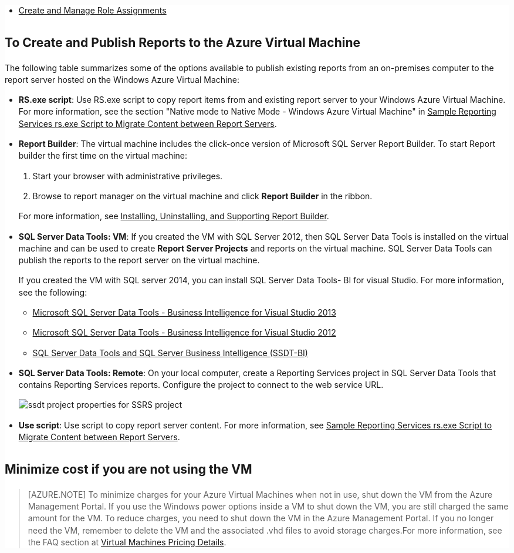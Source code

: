 - [Create and Manage Role Assignments](https://msdn.microsoft.com/zh-cn/library/ms155843.aspx)

## To Create and Publish Reports to the Azure Virtual Machine

The following table summarizes some of the options available to publish existing reports from an on-premises computer to the report server hosted on the Windows Azure Virtual Machine:

- **RS.exe script**: Use RS.exe script to copy report items from and existing report server to your Windows Azure Virtual Machine. For more information, see the section "Native mode to Native Mode - Windows Azure Virtual Machine" in [Sample Reporting Services rs.exe Script to Migrate Content between Report Servers](https://msdn.microsoft.com/zh-cn/library/dn531017.aspx).

- **Report Builder**: The virtual machine includes the click-once version of Microsoft SQL Server Report Builder. To start Report builder the first time on the virtual machine:

	1. Start your browser with administrative privileges.
	
	1. Browse to report manager on the virtual machine and click **Report Builder**  in the ribbon.

	For more information, see [Installing, Uninstalling, and Supporting Report Builder](https://technet.microsoft.com/zh-cn/library/dd207038.aspx).

- **SQL Server Data Tools: VM**:  If you created the VM with SQL Server 2012, then SQL Server Data Tools is installed on the virtual machine and can be used to create **Report Server Projects** and reports on the virtual machine. SQL Server Data Tools can publish the reports to the report server on the virtual machine.
	
	If you created the VM with SQL server 2014, you can install SQL Server Data Tools- BI for visual Studio. For more information, see the following:

	- [Microsoft SQL Server Data Tools - Business Intelligence for Visual Studio 2013](https://www.microsoft.com/download/details.aspx?id=42313)

	- [Microsoft SQL Server Data Tools - Business Intelligence for Visual Studio 2012](https://www.microsoft.com/download/details.aspx?id=36843)

	- [SQL Server Data Tools and SQL Server Business Intelligence (SSDT-BI)](http://curah.microsoft.com/30004/sql-server-data-tools-ssdt-and-sql-server-business-intelligence)

- **SQL Server Data Tools: Remote**:  On your local computer, create a Reporting Services project in SQL Server Data Tools that contains Reporting Services reports. Configure the project to connect to the web service URL.

	![ssdt project properties for SSRS project](./media/virtual-machines-sql-server-create-native-mode-report-server-powershell/IC650114.gif)

- **Use script**: Use script to copy report server content. For more information, see [Sample Reporting Services rs.exe Script to Migrate Content between Report Servers](https://msdn.microsoft.com/zh-cn/library/dn531017.aspx).

## Minimize cost if you are not using the VM

>[AZURE.NOTE] To minimize charges for your Azure Virtual Machines when not in use, shut down the VM from the Azure Management Portal. If you use the Windows power options inside a VM to shut down the VM, you are still charged the same amount for the VM. To reduce charges, you need to shut down the VM in the Azure Management Portal. If you no longer need the VM, remember to delete the VM and the associated .vhd files to avoid storage charges.For more information, see the FAQ section at [Virtual Machines Pricing Details](/home/features/virtual-machines/#price).

